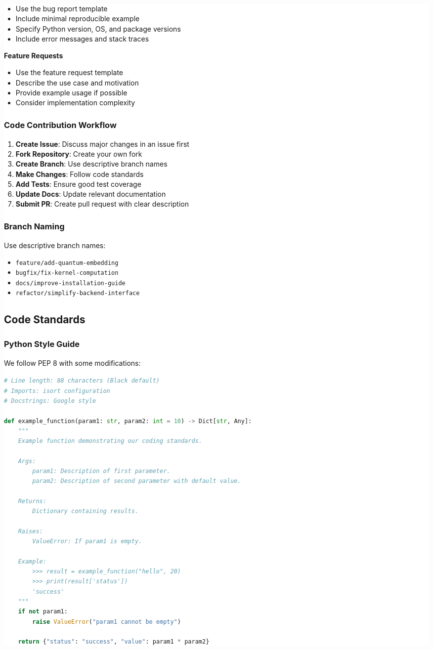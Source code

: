 - Use the bug report template
- Include minimal reproducible example
- Specify Python version, OS, and package versions
- Include error messages and stack traces

**Feature Requests**

- Use the feature request template
- Describe the use case and motivation
- Provide example usage if possible
- Consider implementation complexity

### Code Contribution Workflow

1. **Create Issue**: Discuss major changes in an issue first
2. **Fork Repository**: Create your own fork
3. **Create Branch**: Use descriptive branch names
4. **Make Changes**: Follow code standards
5. **Add Tests**: Ensure good test coverage
6. **Update Docs**: Update relevant documentation
7. **Submit PR**: Create pull request with clear description

### Branch Naming

Use descriptive branch names:

- `feature/add-quantum-embedding`
- `bugfix/fix-kernel-computation`
- `docs/improve-installation-guide`
- `refactor/simplify-backend-interface`

## Code Standards

### Python Style Guide

We follow PEP 8 with some modifications:

```python
# Line length: 88 characters (Black default)
# Imports: isort configuration
# Docstrings: Google style

def example_function(param1: str, param2: int = 10) -> Dict[str, Any]:
    """
    Example function demonstrating our coding standards.
    
    Args:
        param1: Description of first parameter.
        param2: Description of second parameter with default value.
        
    Returns:
        Dictionary containing results.
        
    Raises:
        ValueError: If param1 is empty.
        
    Example:
        >>> result = example_function("hello", 20)
        >>> print(result['status'])
        'success'
    """
    if not param1:
        raise ValueError("param1 cannot be empty")
    
    return {"status": "success", "value": param1 * param2}
```
